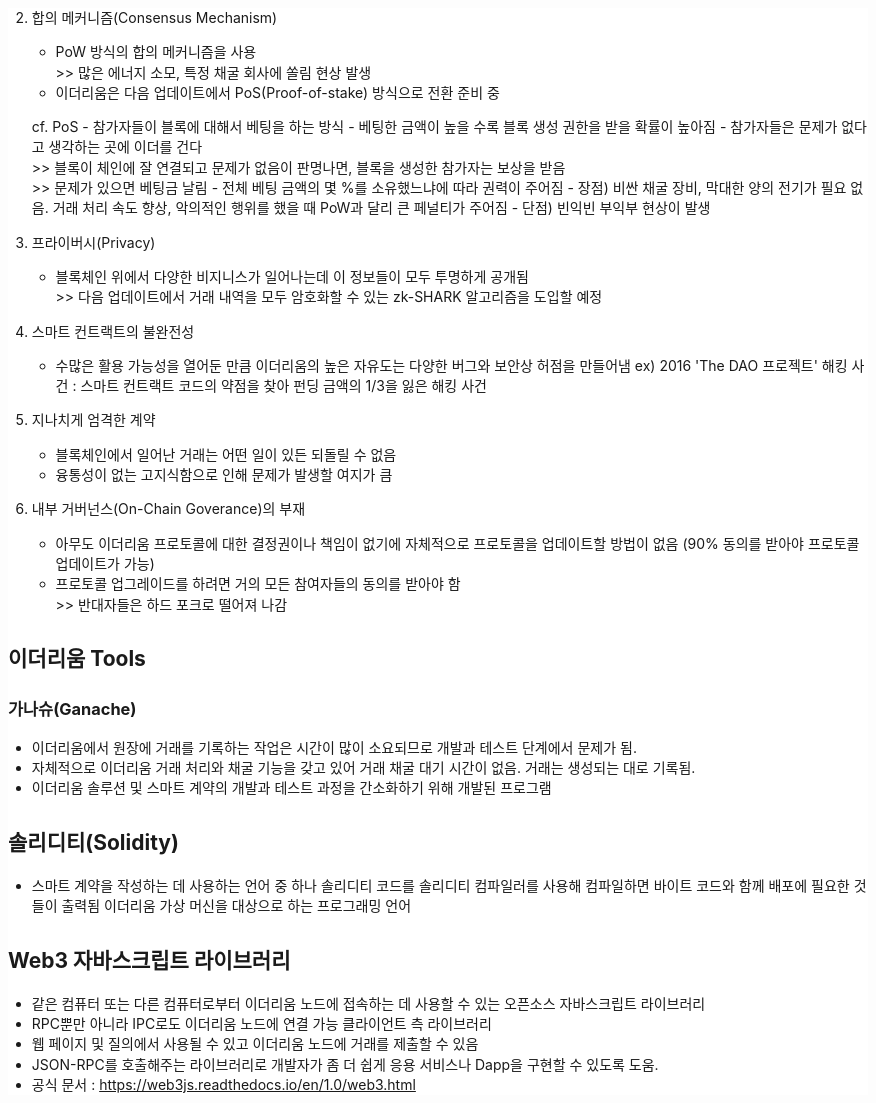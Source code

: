  2. 합의 메커니즘(Consensus Mechanism)
	- PoW 방식의 합의 메커니즘을 사용
	<br> >> 많은 에너지 소모, 특정 채굴 회사에 쏠림 현상 발생
	- 이더리움은 다음 업데이트에서 PoS(Proof-of-stake) 방식으로 전환 준비 중
		
	cf. PoS
		- 참가자들이 블록에 대해서 베팅을 하는 방식
		- 베팅한 금액이 높을 수록 블록 생성 권한을 받을 확률이 높아짐
		- 참가자들은 문제가 없다고 생각하는 곳에 이더를 건다
		<br> >> 블록이 체인에 잘 연결되고 문제가 없음이 판명나면, 블록을 생성한 참가자는 보상을 받음
		<br> >> 문제가 있으면 베팅금 날림
		- 전체 베팅 금액의 몇 %를 소유했느냐에 따라 권력이 주어짐
		    - 장점) 비싼 채굴 장비, 막대한 양의 전기가 필요 없음. 거래 처리 속도 향상, 악의적인 행위를 했을 때 PoW과 달리 큰 페널티가 주어짐
		    - 단점) 빈익빈 부익부 현상이 발생

 3. 프라이버시(Privacy)
	- 블록체인 위에서 다양한 비지니스가 일어나는데 이 정보들이 모두 투명하게 공개됨
	<br> >> 다음 업데이트에서 거래 내역을 모두 암호화할 수 있는 zk-SHARK 알고리즘을 도입할 예정

 4. 스마트 컨트랙트의 불완전성
	- 수많은 활용 가능성을 열어둔 만큼 이더리움의 높은 자유도는 다양한 버그와 보안상 허점을 만들어냄
	ex) 2016 'The DAO 프로젝트' 해킹 사건 : 스마트 컨트랙트 코드의 약점을 찾아 펀딩 금액의 1/3을 잃은 해킹 사건

 5. 지나치게 엄격한 계약
	- 블록체인에서 일어난 거래는 어떤 일이 있든 되돌릴 수 없음
	- 융통성이 없는 고지식함으로 인해 문제가 발생할 여지가 큼
	
 6. 내부 거버넌스(On-Chain Goverance)의 부재
	- 아무도 이더리움 프로토콜에 대한 결정권이나 책임이 없기에 자체적으로 프로토콜을 업데이트할 방법이 없음
	(90% 동의를 받아야 프로토콜 업데이트가 가능)
	- 프로토콜 업그레이드를 하려면 거의 모든 참여자들의 동의를 받아야 함
	<br> >> 반대자들은 하드 포크로 떨어져 나감
	


## 이더리움 Tools

### 가나슈(Ganache)
- 이더리움에서 원장에 거래를 기록하는 작업은 시간이 많이 소요되므로 개발과 테스트 단계에서 문제가 됨.
- 자체적으로 이더리움 거래 처리와 채굴 기능을 갖고 있어 거래 채굴 대기 시간이 없음. 거래는 생성되는 대로 기록됨.
- 이더리움 솔루션 및 스마트 계약의 개발과 테스트 과정을 간소화하기 위해 개발된 프로그램



## 솔리디티(Solidity)
- 스마트 계약을 작성하는 데 사용하는 언어 중 하나
솔리디티 코드를 솔리디티 컴파일러를 사용해 컴파일하면 바이트 코드와 함께 배포에 필요한 것들이 출력됨
이더리움 가상 머신을 대상으로 하는 프로그래밍 언어



## Web3 자바스크립트 라이브러리
- 같은 컴퓨터 또는 다른 컴퓨터로부터 이더리움 노드에 접속하는 데 사용할 수 있는 오픈소스 자바스크립트 라이브러리
- RPC뿐만 아니라 IPC로도 이더리움 노드에 연결 가능
클라이언트 측 라이브러리
- 웹 페이지 및 질의에서 사용될 수 있고 이더리움 노드에 거래를 제출할 수 있음
- JSON-RPC를 호출해주는 라이브러리로 개발자가 좀 더 쉽게 응용 서비스나 Dapp을 구현할 수 있도록 도움.
- 공식 문서 : https://web3js.readthedocs.io/en/1.0/web3.html
